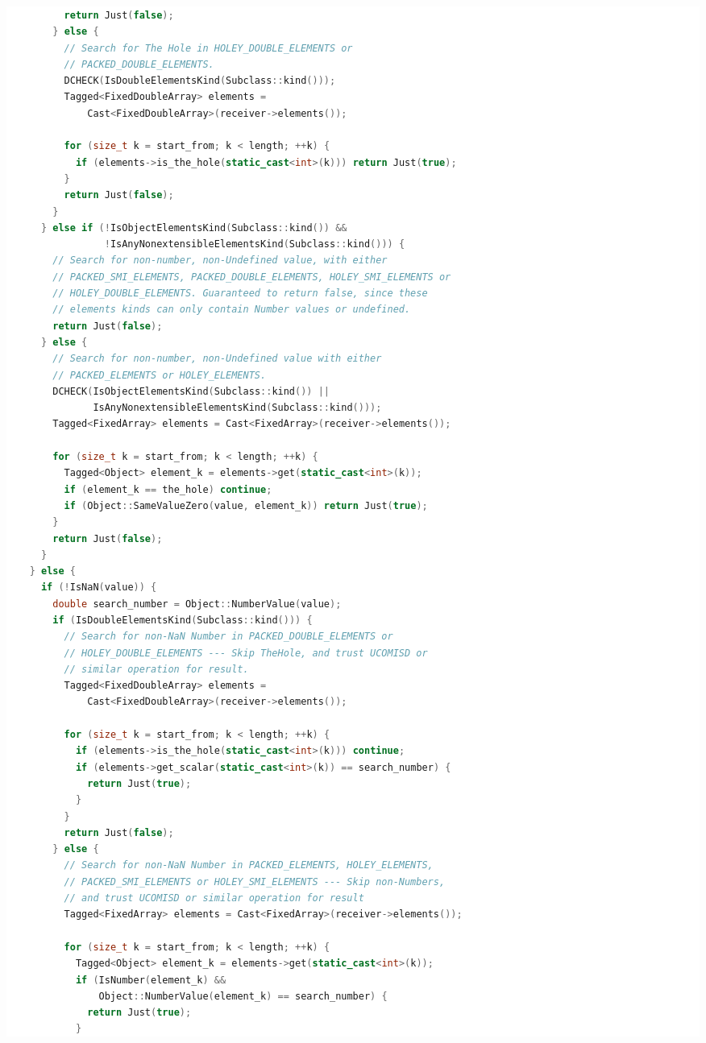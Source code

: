 ```cpp
          return Just(false);
        } else {
          // Search for The Hole in HOLEY_DOUBLE_ELEMENTS or
          // PACKED_DOUBLE_ELEMENTS.
          DCHECK(IsDoubleElementsKind(Subclass::kind()));
          Tagged<FixedDoubleArray> elements =
              Cast<FixedDoubleArray>(receiver->elements());

          for (size_t k = start_from; k < length; ++k) {
            if (elements->is_the_hole(static_cast<int>(k))) return Just(true);
          }
          return Just(false);
        }
      } else if (!IsObjectElementsKind(Subclass::kind()) &&
                 !IsAnyNonextensibleElementsKind(Subclass::kind())) {
        // Search for non-number, non-Undefined value, with either
        // PACKED_SMI_ELEMENTS, PACKED_DOUBLE_ELEMENTS, HOLEY_SMI_ELEMENTS or
        // HOLEY_DOUBLE_ELEMENTS. Guaranteed to return false, since these
        // elements kinds can only contain Number values or undefined.
        return Just(false);
      } else {
        // Search for non-number, non-Undefined value with either
        // PACKED_ELEMENTS or HOLEY_ELEMENTS.
        DCHECK(IsObjectElementsKind(Subclass::kind()) ||
               IsAnyNonextensibleElementsKind(Subclass::kind()));
        Tagged<FixedArray> elements = Cast<FixedArray>(receiver->elements());

        for (size_t k = start_from; k < length; ++k) {
          Tagged<Object> element_k = elements->get(static_cast<int>(k));
          if (element_k == the_hole) continue;
          if (Object::SameValueZero(value, element_k)) return Just(true);
        }
        return Just(false);
      }
    } else {
      if (!IsNaN(value)) {
        double search_number = Object::NumberValue(value);
        if (IsDoubleElementsKind(Subclass::kind())) {
          // Search for non-NaN Number in PACKED_DOUBLE_ELEMENTS or
          // HOLEY_DOUBLE_ELEMENTS --- Skip TheHole, and trust UCOMISD or
          // similar operation for result.
          Tagged<FixedDoubleArray> elements =
              Cast<FixedDoubleArray>(receiver->elements());

          for (size_t k = start_from; k < length; ++k) {
            if (elements->is_the_hole(static_cast<int>(k))) continue;
            if (elements->get_scalar(static_cast<int>(k)) == search_number) {
              return Just(true);
            }
          }
          return Just(false);
        } else {
          // Search for non-NaN Number in PACKED_ELEMENTS, HOLEY_ELEMENTS,
          // PACKED_SMI_ELEMENTS or HOLEY_SMI_ELEMENTS --- Skip non-Numbers,
          // and trust UCOMISD or similar operation for result
          Tagged<FixedArray> elements = Cast<FixedArray>(receiver->elements());

          for (size_t k = start_from; k < length; ++k) {
            Tagged<Object> element_k = elements->get(static_cast<int>(k));
            if (IsNumber(element_k) &&
                Object::NumberValue(element_k) == search_number) {
              return Just(true);
            }
```
